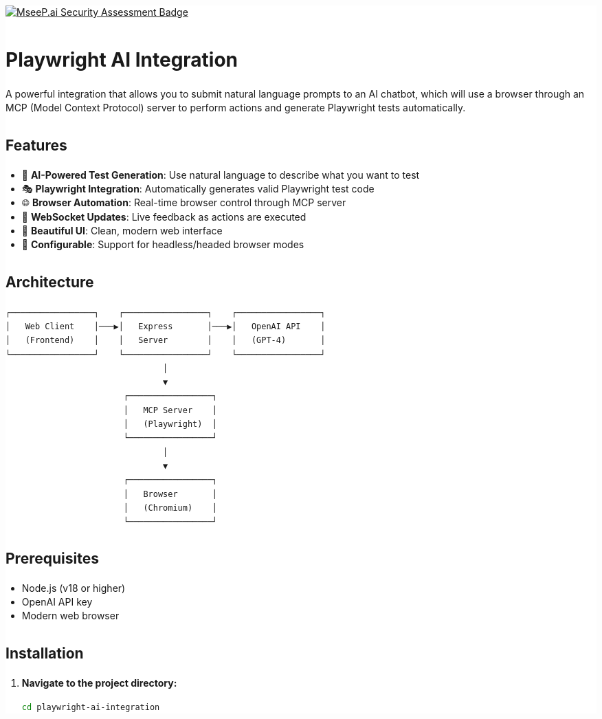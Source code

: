 [![MseeP.ai Security Assessment Badge](https://mseep.net/pr/chrisminnick-playwright-ai-integration-badge.png)](https://mseep.ai/app/chrisminnick-playwright-ai-integration)

# Playwright AI Integration

A powerful integration that allows you to submit natural language prompts to an AI chatbot, which will use a browser through an MCP (Model Context Protocol) server to perform actions and generate Playwright tests automatically.

## Features

- 🤖 **AI-Powered Test Generation**: Use natural language to describe what you want to test
- 🎭 **Playwright Integration**: Automatically generates valid Playwright test code
- 🌐 **Browser Automation**: Real-time browser control through MCP server
- 📡 **WebSocket Updates**: Live feedback as actions are executed
- 🎨 **Beautiful UI**: Clean, modern web interface
- 🔧 **Configurable**: Support for headless/headed browser modes

## Architecture

```
┌─────────────────┐    ┌─────────────────┐    ┌─────────────────┐
│   Web Client    │───▶│   Express       │───▶│   OpenAI API    │
│   (Frontend)    │    │   Server        │    │   (GPT-4)       │
└─────────────────┘    └─────────────────┘    └─────────────────┘
                                │
                                ▼
                        ┌─────────────────┐
                        │   MCP Server    │
                        │   (Playwright)  │
                        └─────────────────┘
                                │
                                ▼
                        ┌─────────────────┐
                        │   Browser       │
                        │   (Chromium)    │
                        └─────────────────┘
```

## Prerequisites

- Node.js (v18 or higher)
- OpenAI API key
- Modern web browser

## Installation

1. **Navigate to the project directory:**

   ```bash
   cd playwright-ai-integration
   ```
